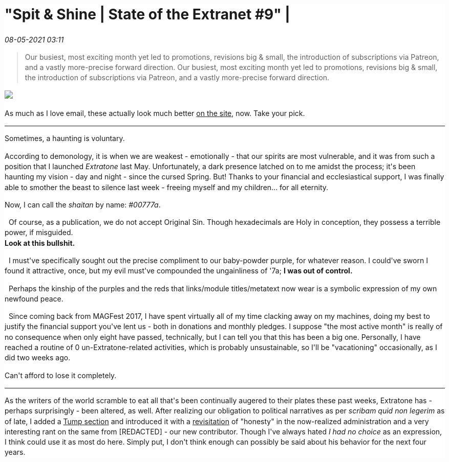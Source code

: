 # "Spit & Shine | State of the Extranet #9" | 

*08-05-2021 03:11* 

> Our busiest, most exciting month yet led to promotions, revisions big & small, the introduction of subscriptions via Patreon, and a vastly more-precise forward direction.
Our busiest, most exciting month yet led to promotions, revisions big & small, the introduction of subscriptions via Patreon, and a vastly more-precise forward direction.

 [![](https://gallery.mailchimp.com/7715f70b539dafc216104455f/images/52448889-d362-4baa-b09d-ee4f50ff117c.jpg)](http://extratone.com/freq/9) 

As much as I love email, these actually look much better [on the site](http://extratone.com/freq/9), now. Take your pick.

***

Sometimes, a haunting is voluntary.

According to demonology, it is when we are weakest - emotionally - that our spirits are most vulnerable, and it was from such a position that I launched *Extratone* last May. Unfortunately, a dark presence latched on to me amidst the process; it's been haunting my vision - day and night - since the cursed Spring. But! Thanks to your financial and ecclesiastical support, I was finally able to smother the beast to silence last week - freeing myself and my children... for all eternity.

Now, I can call the *shaitan* by name: *#00777a*.

  Of course, as a publication, we do not accept Original Sin. Though hexadecimals are Holy in conception, they possess a terrible power, if misguided.  
 **Look at this bullshit.**

  I must've specifically sought out the precise compliment to our baby-powder purple, for whatever reason. I could've sworn I found it attractive, once, but my evil must've compounded the ungainliness of '7a; **I was out of control.**

  Perhaps the kinship of the purples and the reds that links/module titles/metatext now wear is a symbolic expression of my own newfound peace.

  Since coming back from MAGFest 2017, I have spent virtually all of my time clacking away on my machines, doing my best to justify the financial support you've lent us - both in donations and monthly pledges. I suppose "the most active month" is really of no consequence when only eight have passed, technically, but I can tell you that this has been a big one. Personally, I have reached a routine of 0 un-Extratone-related activities, which is probably unsustainable, so I'll be "vacationing" occasionally, as I did two weeks ago. 

Can't afford to lose it completely.

***

As the writers of the world scramble to eat all that's been continually augered to their plates these past weeks, Extratone has - perhaps surprisingly - been altered, as well. After realizing our obligation to political narratives as per *scribam quid non legerim* as of late, I added a [Tump section](http://extratone.com/tump) and introduced it with a [revisitation](http://extratone.com/tump/integrity) of "honesty" in the now-realized administration and a very interesting rant on the same from \[REDACTED\] - our new contributor. Though I've always hated *I had no choice* as an expression, I think could use it as most do here. Simply put, I don't think enough can possibly be said about his behavior for the next four years.
